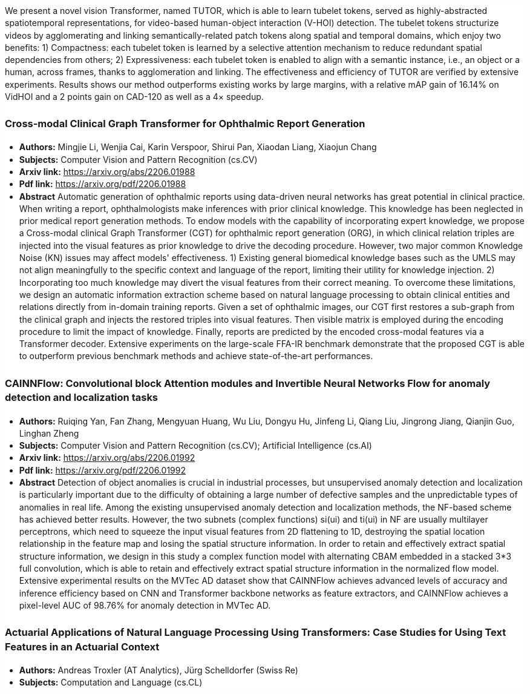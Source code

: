 We present a novel vision Transformer, named TUTOR, which is able to learn tubelet tokens, served as highly-abstracted spatiotemporal representations, for video-based human-object interaction (V-HOI) detection. The tubelet tokens structurize videos by agglomerating and linking semantically-related patch tokens along spatial and temporal domains, which enjoy two benefits: 1) Compactness: each tubelet token is learned by a selective attention mechanism to reduce redundant spatial dependencies from others; 2) Expressiveness: each tubelet token is enabled to align with a semantic instance, i.e., an object or a human, across frames, thanks to agglomeration and linking. The effectiveness and efficiency of TUTOR are verified by extensive experiments. Results shows our method outperforms existing works by large margins, with a relative mAP gain of $16.14\%$ on VidHOI and a 2 points gain on CAD-120 as well as a $4 \times$ speedup.
### Cross-modal Clinical Graph Transformer for Ophthalmic Report Generation
 - **Authors:** Mingjie Li, Wenjia Cai, Karin Verspoor, Shirui Pan, Xiaodan Liang, Xiaojun Chang
 - **Subjects:** Computer Vision and Pattern Recognition (cs.CV)
 - **Arxiv link:** https://arxiv.org/abs/2206.01988
 - **Pdf link:** https://arxiv.org/pdf/2206.01988
 - **Abstract**
 Automatic generation of ophthalmic reports using data-driven neural networks has great potential in clinical practice. When writing a report, ophthalmologists make inferences with prior clinical knowledge. This knowledge has been neglected in prior medical report generation methods. To endow models with the capability of incorporating expert knowledge, we propose a Cross-modal clinical Graph Transformer (CGT) for ophthalmic report generation (ORG), in which clinical relation triples are injected into the visual features as prior knowledge to drive the decoding procedure. However, two major common Knowledge Noise (KN) issues may affect models' effectiveness. 1) Existing general biomedical knowledge bases such as the UMLS may not align meaningfully to the specific context and language of the report, limiting their utility for knowledge injection. 2) Incorporating too much knowledge may divert the visual features from their correct meaning. To overcome these limitations, we design an automatic information extraction scheme based on natural language processing to obtain clinical entities and relations directly from in-domain training reports. Given a set of ophthalmic images, our CGT first restores a sub-graph from the clinical graph and injects the restored triples into visual features. Then visible matrix is employed during the encoding procedure to limit the impact of knowledge. Finally, reports are predicted by the encoded cross-modal features via a Transformer decoder. Extensive experiments on the large-scale FFA-IR benchmark demonstrate that the proposed CGT is able to outperform previous benchmark methods and achieve state-of-the-art performances.
### CAINNFlow: Convolutional block Attention modules and Invertible Neural  Networks Flow for anomaly detection and localization tasks
 - **Authors:** Ruiqing Yan, Fan Zhang, Mengyuan Huang, Wu Liu, Dongyu Hu, Jinfeng Li, Qiang Liu, Jingrong Jiang, Qianjin Guo, Linghan Zheng
 - **Subjects:** Computer Vision and Pattern Recognition (cs.CV); Artificial Intelligence (cs.AI)
 - **Arxiv link:** https://arxiv.org/abs/2206.01992
 - **Pdf link:** https://arxiv.org/pdf/2206.01992
 - **Abstract**
 Detection of object anomalies is crucial in industrial processes, but unsupervised anomaly detection and localization is particularly important due to the difficulty of obtaining a large number of defective samples and the unpredictable types of anomalies in real life. Among the existing unsupervised anomaly detection and localization methods, the NF-based scheme has achieved better results. However, the two subnets (complex functions) si(ui) and ti(ui) in NF are usually multilayer perceptrons, which need to squeeze the input visual features from 2D flattening to 1D, destroying the spatial location relationship in the feature map and losing the spatial structure information. In order to retain and effectively extract spatial structure information, we design in this study a complex function model with alternating CBAM embedded in a stacked 3*3 full convolution, which is able to retain and effectively extract spatial structure information in the normalized flow model. Extensive experimental results on the MVTec AD dataset show that CAINNFlow achieves advanced levels of accuracy and inference efficiency based on CNN and Transformer backbone networks as feature extractors, and CAINNFlow achieves a pixel-level AUC of 98.76\% for anomaly detection in MVTec AD.
### Actuarial Applications of Natural Language Processing Using  Transformers: Case Studies for Using Text Features in an Actuarial Context
 - **Authors:** Andreas Troxler (AT Analytics), Jürg Schelldorfer (Swiss Re)
 - **Subjects:** Computation and Language (cs.CL)